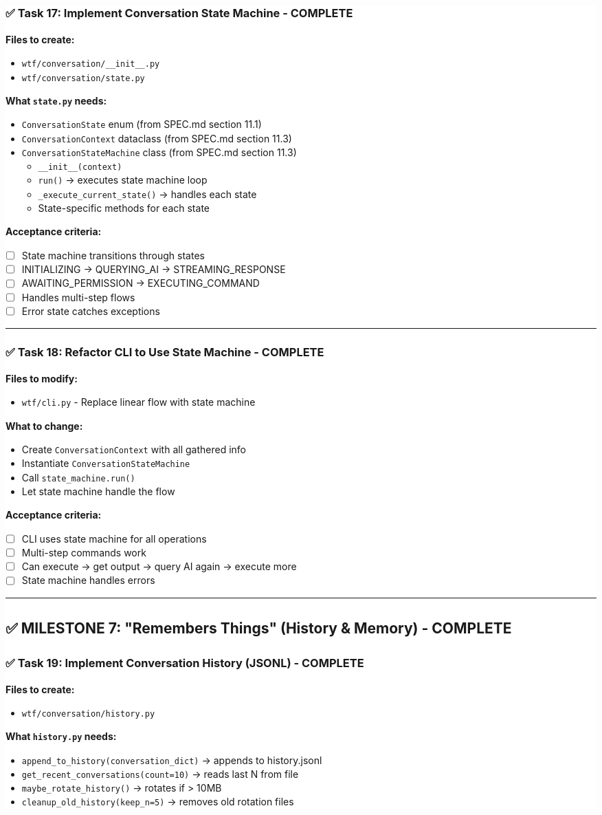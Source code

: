 ### ✅ Task 17: Implement Conversation State Machine - COMPLETE
**Files to create:**
- `wtf/conversation/__init__.py`
- `wtf/conversation/state.py`

**What `state.py` needs:**
- `ConversationState` enum (from SPEC.md section 11.1)
- `ConversationContext` dataclass (from SPEC.md section 11.3)
- `ConversationStateMachine` class (from SPEC.md section 11.3)
  - `__init__(context)`
  - `run()` → executes state machine loop
  - `_execute_current_state()` → handles each state
  - State-specific methods for each state

**Acceptance criteria:**
- [ ] State machine transitions through states
- [ ] INITIALIZING → QUERYING_AI → STREAMING_RESPONSE
- [ ] AWAITING_PERMISSION → EXECUTING_COMMAND
- [ ] Handles multi-step flows
- [ ] Error state catches exceptions

---

### ✅ Task 18: Refactor CLI to Use State Machine - COMPLETE
**Files to modify:**
- `wtf/cli.py` - Replace linear flow with state machine

**What to change:**
- Create `ConversationContext` with all gathered info
- Instantiate `ConversationStateMachine`
- Call `state_machine.run()`
- Let state machine handle the flow

**Acceptance criteria:**
- [ ] CLI uses state machine for all operations
- [ ] Multi-step commands work
- [ ] Can execute → get output → query AI again → execute more
- [ ] State machine handles errors

---

## ✅ MILESTONE 7: "Remembers Things" (History & Memory) - COMPLETE

### ✅ Task 19: Implement Conversation History (JSONL) - COMPLETE
**Files to create:**
- `wtf/conversation/history.py`

**What `history.py` needs:**
- `append_to_history(conversation_dict)` → appends to history.jsonl
- `get_recent_conversations(count=10)` → reads last N from file
- `maybe_rotate_history()` → rotates if > 10MB
- `cleanup_old_history(keep_n=5)` → removes old rotation files

